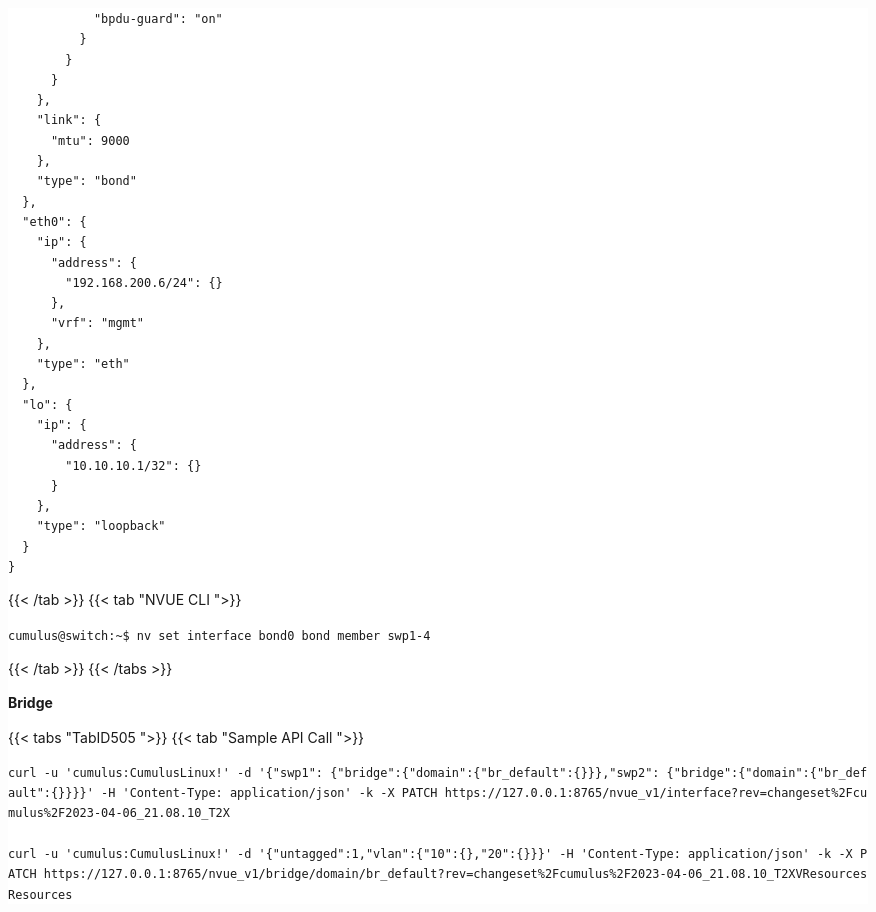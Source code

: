 ```
            "bpdu-guard": "on" 
          } 
        } 
      } 
    }, 
    "link": { 
      "mtu": 9000 
    }, 
    "type": "bond" 
  }, 
  "eth0": { 
    "ip": { 
      "address": { 
        "192.168.200.6/24": {} 
      }, 
      "vrf": "mgmt" 
    }, 
    "type": "eth" 
  }, 
  "lo": { 
    "ip": { 
      "address": { 
        "10.10.10.1/32": {} 
      } 
    }, 
    "type": "loopback" 
  } 
}  
```

{{< /tab >}}
{{< tab "NVUE CLI ">}}

```
cumulus@switch:~$ nv set interface bond0 bond member swp1-4
```

{{< /tab >}}
{{< /tabs >}}

**Bridge**

{{< tabs "TabID505 ">}}
{{< tab "Sample API Call ">}}

```
curl -u 'cumulus:CumulusLinux!' -d '{"swp1": {"bridge":{"domain":{"br_default":{}}},"swp2": {"bridge":{"domain":{"br_default":{}}}}' -H 'Content-Type: application/json' -k -X PATCH https://127.0.0.1:8765/nvue_v1/interface?rev=changeset%2Fcumulus%2F2023-04-06_21.08.10_T2X 

curl -u 'cumulus:CumulusLinux!' -d '{"untagged":1,"vlan":{"10":{},"20":{}}}' -H 'Content-Type: application/json' -k -X PATCH https://127.0.0.1:8765/nvue_v1/bridge/domain/br_default?rev=changeset%2Fcumulus%2F2023-04-06_21.08.10_T2XVResourcesResources
```
